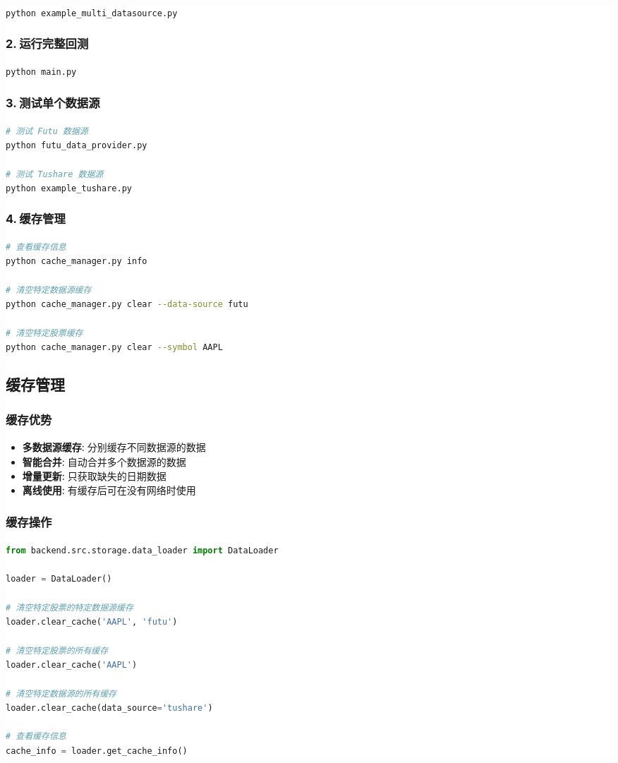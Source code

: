 ```bash
python example_multi_datasource.py
```

### 2. 运行完整回测

```bash
python main.py
```

### 3. 测试单个数据源

```bash
# 测试 Futu 数据源
python futu_data_provider.py

# 测试 Tushare 数据源  
python example_tushare.py
```

### 4. 缓存管理

```bash
# 查看缓存信息
python cache_manager.py info

# 清空特定数据源缓存
python cache_manager.py clear --data-source futu

# 清空特定股票缓存
python cache_manager.py clear --symbol AAPL
```

## 缓存管理

### 缓存优势

- **多数据源缓存**: 分别缓存不同数据源的数据
- **智能合并**: 自动合并多个数据源的数据
- **增量更新**: 只获取缺失的日期数据
- **离线使用**: 有缓存后可在没有网络时使用

### 缓存操作

```python
from backend.src.storage.data_loader import DataLoader

loader = DataLoader()

# 清空特定股票的特定数据源缓存
loader.clear_cache('AAPL', 'futu')

# 清空特定股票的所有缓存
loader.clear_cache('AAPL')

# 清空特定数据源的所有缓存
loader.clear_cache(data_source='tushare')

# 查看缓存信息
cache_info = loader.get_cache_info()
```
